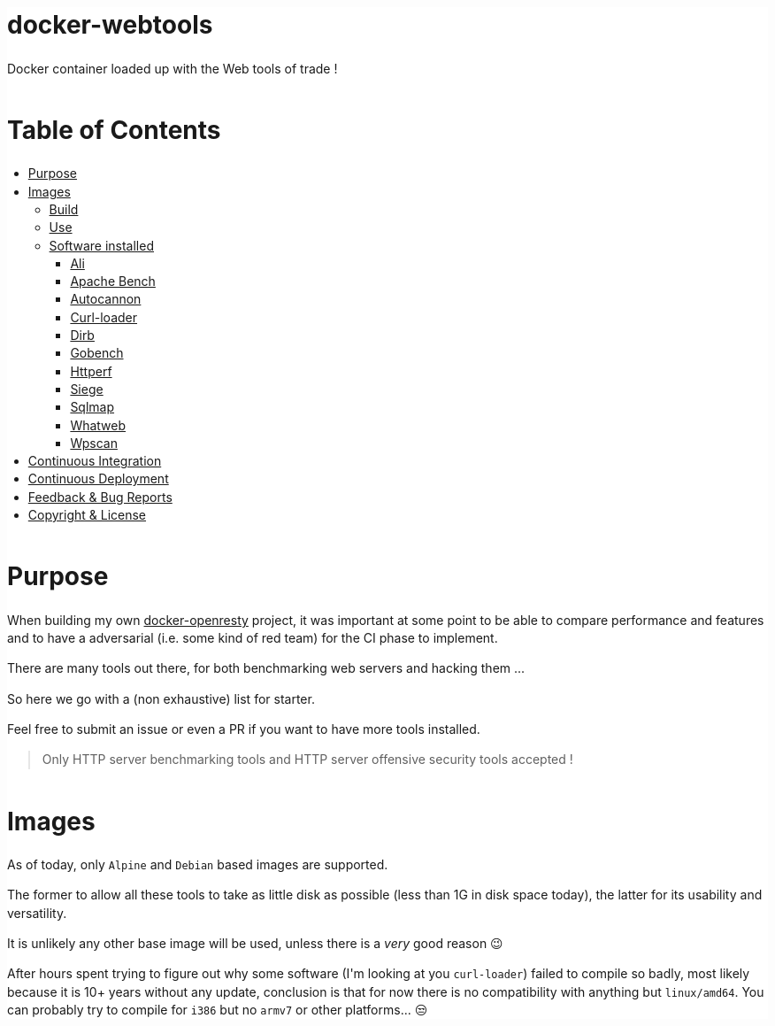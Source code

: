 # docker-webtools

Docker container loaded up with the Web tools of trade !

Table of Contents
=================
* [Purpose](#purpose)
* [Images](#images)
  * [Build](#build)
  * [Use](#use)
  * [Software installed](#software-installed)
    * [Ali](#ali)
    * [Apache Bench](#apache-bench)
    * [Autocannon](#autocannon)
    * [Curl-loader](#curl-loader)
    * [Dirb](#dirb)
    * [Gobench](#gobench)
    * [Httperf](#httperf)
    * [Siege](#siege)
    * [Sqlmap](#sqlmap)
    * [Whatweb](#whatweb)
    * [Wpscan](#wpscan)
* [Continuous Integration](#continuous-integration)
* [Continuous Deployment](#continuous-deployment)
* [Feedback & Bug Reports](#feedback--bug-reports)
* [Copyright & License](#copyright--license)


Purpose
=======

When building my own [docker-openresty](https://github.com/oorabona/docker-openresty) project, it was important at some point to be able to compare performance and features and to have a adversarial (i.e. some kind of red team) for the CI phase to implement.

There are many tools out there, for both benchmarking web servers and hacking them ...

So here we go with a (non exhaustive) list for starter.

Feel free to submit an issue or even a PR if you want to have more tools installed.

> Only HTTP server benchmarking tools and HTTP server offensive security tools accepted !

Images
======

As of today, only `Alpine` and `Debian` based images are supported.

The former to allow all these tools to take as little disk as possible (less than 1G in disk space today), the latter for its usability and versatility.

It is unlikely any other base image will be used, unless there is a *very* good reason :wink:

After hours spent trying to figure out why some software (I'm looking at you `curl-loader`) failed to compile so badly, most likely because it is 10+ years without any update, conclusion is that for now there is no compatibility with anything but `linux/amd64`. You can probably try to compile for `i386` but no `armv7` or other platforms... :unamused:
